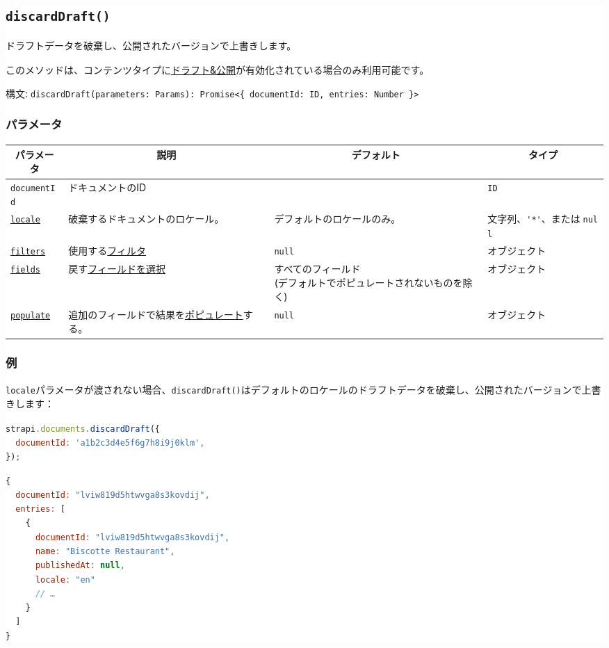 </Response>

</ApiCall>

## `discardDraft()`

ドラフトデータを破棄し、公開されたバージョンで上書きします。

このメソッドは、コンテンツタイプに[ドラフト&公開](/user-docs/content-manager/saving-and-publishing-content)が有効化されている場合のみ利用可能です。

構文: `discardDraft(parameters: Params): Promise<{ documentId: ID, entries: Number }>`

### パラメータ

| パラメータ | 説明 | デフォルト | タイプ |
|-----------|-------------|---------|------|
| `documentId`| ドキュメントのID | | `ID`|
| [`locale`](/dev-docs/api/document-service/locale#discard-draft) | 破棄するドキュメントのロケール。 | デフォルトのロケールのみ。 | 文字列、`'*'`、または `null` |
| [`filters`](/dev-docs/api/document-service/filters) | 使用する[フィルタ](/dev-docs/api/document-service/filters) | `null` | オブジェクト |
| [`fields`](/dev-docs/api/document-service/fields#selecting-fields-with-discarddraft-queries)   | 戻す[フィールドを選択](/dev-docs/api/document-service/fields#selecting-fields-with-discarddraft-queries)   | すべてのフィールド<br/>(デフォルトでポピュレートされないものを除く)  | オブジェクト |
| [`populate`](/dev-docs/api/document-service/populate) | 追加のフィールドで結果を[ポピュレート](/dev-docs/api/document-service/populate)する。 | `null` | オブジェクト |

### 例

`locale`パラメータが渡されない場合、`discardDraft()`はデフォルトのロケールのドラフトデータを破棄し、公開されたバージョンで上書きします：

<ApiCall>

<Request title="ドキュメントのデフォルトロケールのドラフトを破棄する">

```js
strapi.documents.discardDraft({
  documentId: 'a1b2c3d4e5f6g7h8i9j0klm', 
});
```

</Request>

<Response>

```js
{
  documentId: "lviw819d5htwvga8s3kovdij",
  entries: [
    {
      documentId: "lviw819d5htwvga8s3kovdij",
      name: "Biscotte Restaurant",
      publishedAt: null,
      locale: "en"
      // …
    }
  ]
}
```
